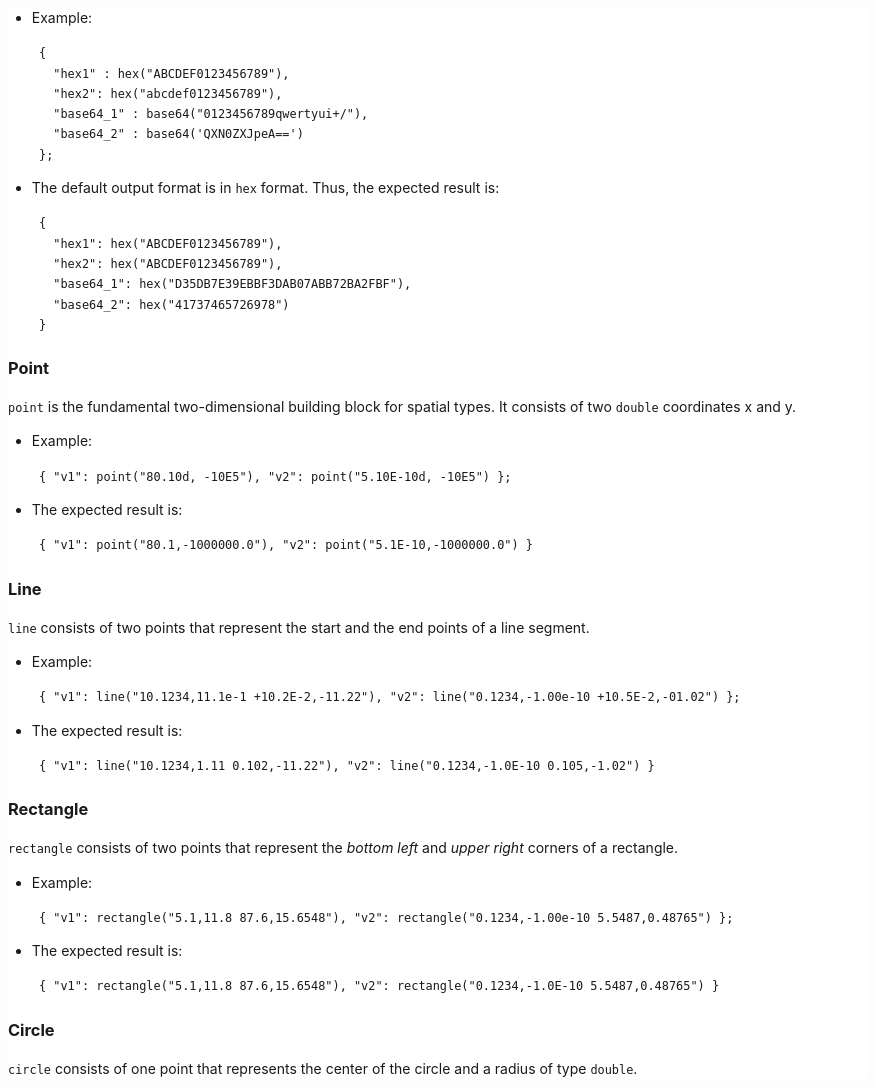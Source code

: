  * Example:

        {
          "hex1" : hex("ABCDEF0123456789"),
          "hex2": hex("abcdef0123456789"),
          "base64_1" : base64("0123456789qwertyui+/"),
          "base64_2" : base64('QXN0ZXJpeA==')
        };

 * The default output format is in `hex` format. Thus, the expected result is:

        {
          "hex1": hex("ABCDEF0123456789"),
          "hex2": hex("ABCDEF0123456789"),
          "base64_1": hex("D35DB7E39EBBF3DAB07ABB72BA2FBF"),
          "base64_2": hex("41737465726978")
        }


### <a id="PrimitiveTypesPoint">Point</a> ###
`point` is the fundamental two-dimensional building block for spatial types. It consists of two `double` coordinates x and y.

 * Example:

        { "v1": point("80.10d, -10E5"), "v2": point("5.10E-10d, -10E5") };


 * The expected result is:

        { "v1": point("80.1,-1000000.0"), "v2": point("5.1E-10,-1000000.0") }


### <a id="PrimitiveTypesLine">Line</a> ###
`line` consists of two points that represent the start and the end points of a line segment.

 * Example:

        { "v1": line("10.1234,11.1e-1 +10.2E-2,-11.22"), "v2": line("0.1234,-1.00e-10 +10.5E-2,-01.02") };


 * The expected result is:

        { "v1": line("10.1234,1.11 0.102,-11.22"), "v2": line("0.1234,-1.0E-10 0.105,-1.02") }


### <a id="PrimitiveTypesRectangle">Rectangle</a> ###
`rectangle` consists of two points that represent the _*bottom left*_ and _*upper right*_ corners of a rectangle.

 * Example:

        { "v1": rectangle("5.1,11.8 87.6,15.6548"), "v2": rectangle("0.1234,-1.00e-10 5.5487,0.48765") };


 * The expected result is:

        { "v1": rectangle("5.1,11.8 87.6,15.6548"), "v2": rectangle("0.1234,-1.0E-10 5.5487,0.48765") }


### <a id="PrimitiveTypesCircle">Circle</a> ###
`circle` consists of one point that represents the center of the circle and a radius of type `double`.
